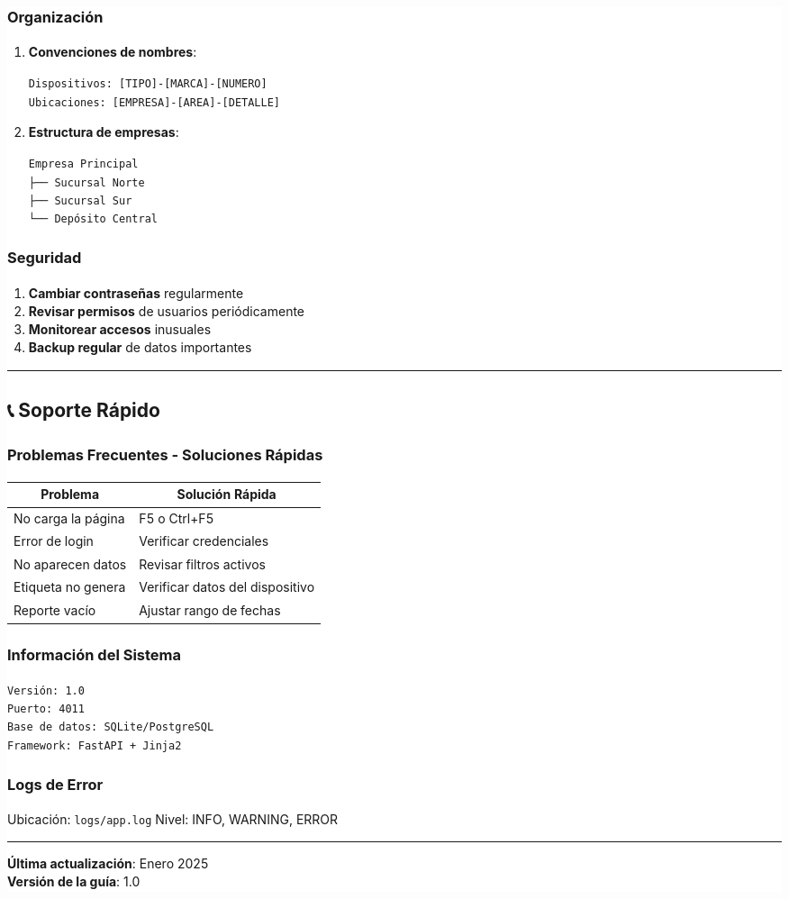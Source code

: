 ### Organización
1. **Convenciones de nombres**:
   ```
   Dispositivos: [TIPO]-[MARCA]-[NUMERO]
   Ubicaciones: [EMPRESA]-[AREA]-[DETALLE]
   ```

2. **Estructura de empresas**:
   ```
   Empresa Principal
   ├── Sucursal Norte
   ├── Sucursal Sur
   └── Depósito Central
   ```

### Seguridad
1. **Cambiar contraseñas** regularmente
2. **Revisar permisos** de usuarios periódicamente
3. **Monitorear accesos** inusuales
4. **Backup regular** de datos importantes

---

## 📞 Soporte Rápido

### Problemas Frecuentes - Soluciones Rápidas

| Problema | Solución Rápida |
|----------|----------------|
| No carga la página | F5 o Ctrl+F5 |
| Error de login | Verificar credenciales |
| No aparecen datos | Revisar filtros activos |
| Etiqueta no genera | Verificar datos del dispositivo |
| Reporte vacío | Ajustar rango de fechas |

### Información del Sistema
```
Versión: 1.0
Puerto: 4011
Base de datos: SQLite/PostgreSQL
Framework: FastAPI + Jinja2
```

### Logs de Error
Ubicación: `logs/app.log`
Nivel: INFO, WARNING, ERROR

---

**Última actualización**: Enero 2025  
**Versión de la guía**: 1.0
